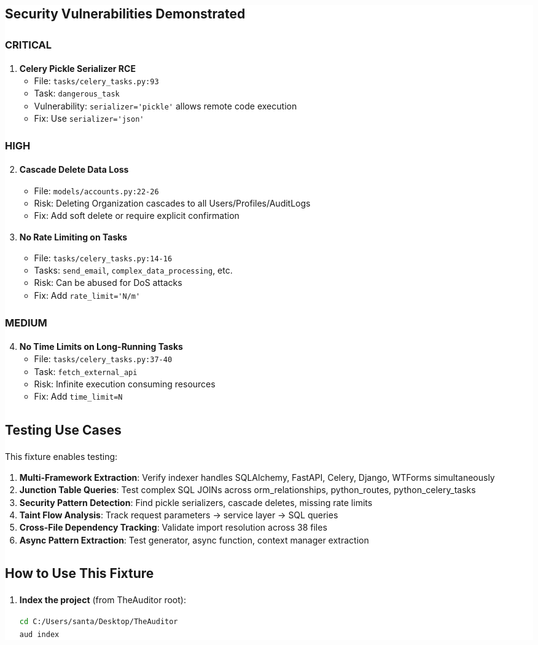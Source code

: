 ## Security Vulnerabilities Demonstrated

### CRITICAL

1. **Celery Pickle Serializer RCE**
   - File: `tasks/celery_tasks.py:93`
   - Task: `dangerous_task`
   - Vulnerability: `serializer='pickle'` allows remote code execution
   - Fix: Use `serializer='json'`

### HIGH

2. **Cascade Delete Data Loss**
   - File: `models/accounts.py:22-26`
   - Risk: Deleting Organization cascades to all Users/Profiles/AuditLogs
   - Fix: Add soft delete or require explicit confirmation

3. **No Rate Limiting on Tasks**
   - File: `tasks/celery_tasks.py:14-16`
   - Tasks: `send_email`, `complex_data_processing`, etc.
   - Risk: Can be abused for DoS attacks
   - Fix: Add `rate_limit='N/m'`

### MEDIUM

4. **No Time Limits on Long-Running Tasks**
   - File: `tasks/celery_tasks.py:37-40`
   - Task: `fetch_external_api`
   - Risk: Infinite execution consuming resources
   - Fix: Add `time_limit=N`

## Testing Use Cases

This fixture enables testing:

1. **Multi-Framework Extraction**: Verify indexer handles SQLAlchemy, FastAPI, Celery, Django, WTForms simultaneously
2. **Junction Table Queries**: Test complex SQL JOINs across orm_relationships, python_routes, python_celery_tasks
3. **Security Pattern Detection**: Find pickle serializers, cascade deletes, missing rate limits
4. **Taint Flow Analysis**: Track request parameters → service layer → SQL queries
5. **Cross-File Dependency Tracking**: Validate import resolution across 38 files
6. **Async Pattern Extraction**: Test generator, async function, context manager extraction

## How to Use This Fixture

1. **Index the project** (from TheAuditor root):
   ```bash
   cd C:/Users/santa/Desktop/TheAuditor
   aud index
   ```
